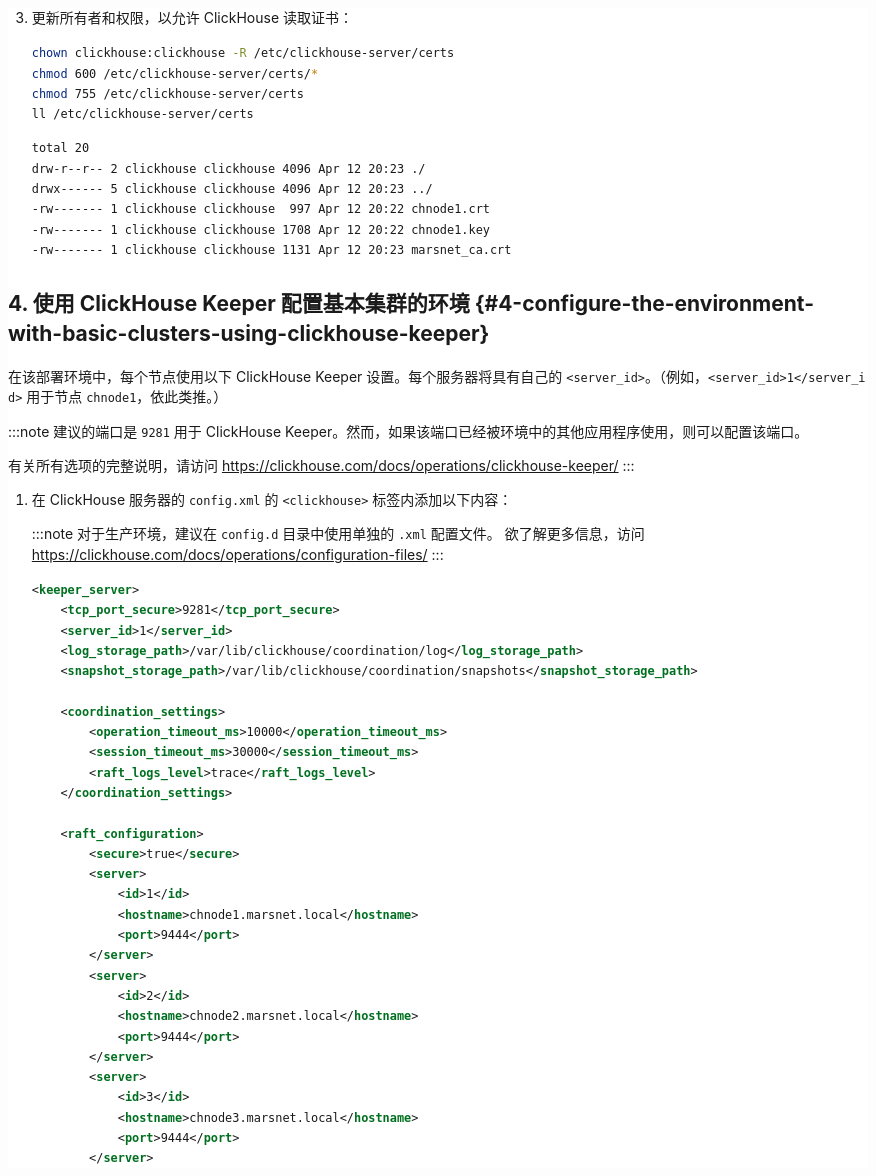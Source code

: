 3. 更新所有者和权限，以允许 ClickHouse 读取证书：
    ```bash
    chown clickhouse:clickhouse -R /etc/clickhouse-server/certs
    chmod 600 /etc/clickhouse-server/certs/*
    chmod 755 /etc/clickhouse-server/certs
    ll /etc/clickhouse-server/certs
    ```

    ```response
    total 20
    drw-r--r-- 2 clickhouse clickhouse 4096 Apr 12 20:23 ./
    drwx------ 5 clickhouse clickhouse 4096 Apr 12 20:23 ../
    -rw------- 1 clickhouse clickhouse  997 Apr 12 20:22 chnode1.crt
    -rw------- 1 clickhouse clickhouse 1708 Apr 12 20:22 chnode1.key
    -rw------- 1 clickhouse clickhouse 1131 Apr 12 20:23 marsnet_ca.crt
    ```

## 4. 使用 ClickHouse Keeper 配置基本集群的环境 {#4-configure-the-environment-with-basic-clusters-using-clickhouse-keeper}

在该部署环境中，每个节点使用以下 ClickHouse Keeper 设置。每个服务器将具有自己的 `<server_id>`。（例如，`<server_id>1</server_id>` 用于节点 `chnode1`，依此类推。）

:::note
建议的端口是 `9281` 用于 ClickHouse Keeper。然而，如果该端口已经被环境中的其他应用程序使用，则可以配置该端口。

有关所有选项的完整说明，请访问 https://clickhouse.com/docs/operations/clickhouse-keeper/
:::


1. 在 ClickHouse 服务器的 `config.xml` 的 `<clickhouse>` 标签内添加以下内容：

    :::note
    对于生产环境，建议在 `config.d` 目录中使用单独的 `.xml` 配置文件。
    欲了解更多信息，访问 https://clickhouse.com/docs/operations/configuration-files/
    :::

    ```xml
    <keeper_server>
        <tcp_port_secure>9281</tcp_port_secure>
        <server_id>1</server_id>
        <log_storage_path>/var/lib/clickhouse/coordination/log</log_storage_path>
        <snapshot_storage_path>/var/lib/clickhouse/coordination/snapshots</snapshot_storage_path>

        <coordination_settings>
            <operation_timeout_ms>10000</operation_timeout_ms>
            <session_timeout_ms>30000</session_timeout_ms>
            <raft_logs_level>trace</raft_logs_level>
        </coordination_settings>

        <raft_configuration>
            <secure>true</secure>
            <server>
                <id>1</id>
                <hostname>chnode1.marsnet.local</hostname>
                <port>9444</port>
            </server>
            <server>
                <id>2</id>
                <hostname>chnode2.marsnet.local</hostname>
                <port>9444</port>
            </server>
            <server>
                <id>3</id>
                <hostname>chnode3.marsnet.local</hostname>
                <port>9444</port>
            </server>
